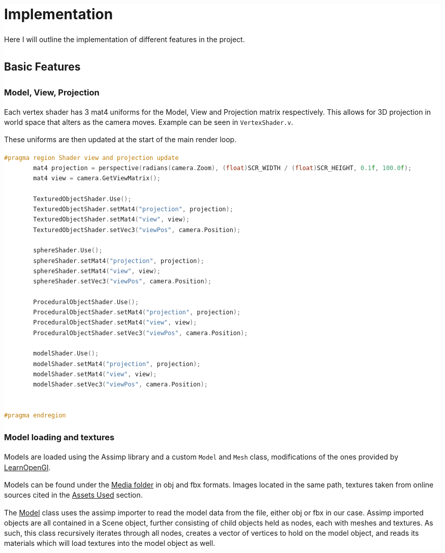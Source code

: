 
# Implementation
Here I will outline the implementation of different features in the project.

## Basic Features
### Model, View, Projection
Each vertex shader has 3 mat4 uniforms for the Model, View and Projection matrix respectively. This allows for 3D projection in world space that alters as the camera moves. Example can be seen in `VertexShader.v`.

These uniforms are then updated at the start of the main render loop.
``` C++
#pragma region Shader view and projection update
		mat4 projection = perspective(radians(camera.Zoom), (float)SCR_WIDTH / (float)SCR_HEIGHT, 0.1f, 100.0f);
		mat4 view = camera.GetViewMatrix();

		TexturedObjectShader.Use();
		TexturedObjectShader.setMat4("projection", projection);
		TexturedObjectShader.setMat4("view", view);
		TexturedObjectShader.setVec3("viewPos", camera.Position);

		sphereShader.Use();
		sphereShader.setMat4("projection", projection);
		sphereShader.setMat4("view", view);
		sphereShader.setVec3("viewPos", camera.Position);

		ProceduralObjectShader.Use();
		ProceduralObjectShader.setMat4("projection", projection);
		ProceduralObjectShader.setMat4("view", view);
		ProceduralObjectShader.setVec3("viewPos", camera.Position);

		modelShader.Use();
		modelShader.setMat4("projection", projection);
		modelShader.setMat4("view", view);
		modelShader.setVec3("viewPos", camera.Position);


#pragma endregion
```
### Model loading and textures
Models are loaded using the Assimp library and a custom `Model` and `Mesh` class, modifications of the ones provided by [LearnOpenGl](https://learnopengl.com/).

Models can be found under the [Media folder](3016-OpenGlScene/Media) in obj and fbx formats. Images located in the same path, textures taken from online sources cited in the [Assets Used](#Assets-Used) section.

The [Model](3016-OpenGlScene/Model.cpp) class uses the assimp importer to read the model data from the file, either obj or fbx in our case. Assimp imported objects are all contained in a Scene object, further consisting of child objects held as nodes, each with meshes and textures. As such, this class recursively iterates through all nodes, creates a vector of vertices to hold on the model object, and reads its materials which will load textures into the model object as well.

